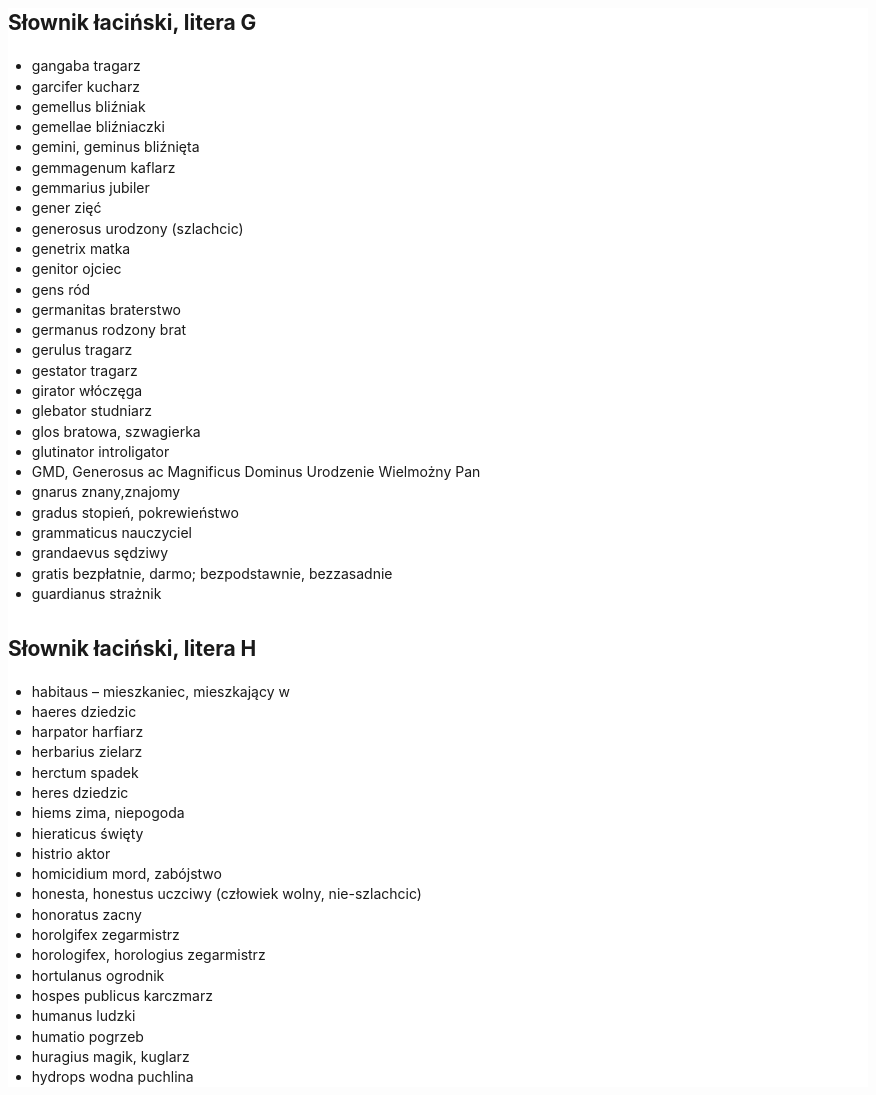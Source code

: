 ## Słownik łaciński, litera G
+ gangaba tragarz
+ garcifer kucharz
+ gemellus bliźniak
+ gemellae bliźniaczki
+ gemini, geminus bliźnięta
+ gemmagenum kaflarz
+ gemmarius jubiler
+ gener zięć
+ generosus urodzony (szlachcic)
+ genetrix matka
+ genitor ojciec
+ gens ród
+ germanitas braterstwo
+ germanus rodzony brat
+ gerulus tragarz
+ gestator tragarz
+ girator włóczęga
+ glebator studniarz
+ glos bratowa, szwagierka
+ glutinator introligator
+ GMD, Generosus ac Magnificus Dominus Urodzenie Wielmożny Pan
+ gnarus znany,znajomy
+ gradus stopień, pokrewieństwo
+ grammaticus nauczyciel
+ grandaevus sędziwy
+ gratis bezpłatnie, darmo; bezpodstawnie, bezzasadnie
+ guardianus strażnik

## Słownik łaciński, litera H
+ habitaus – mieszkaniec, mieszkający w
+ haeres dziedzic
+ harpator harfiarz
+ herbarius zielarz
+ herctum spadek
+ heres dziedzic
+ hiems zima, niepogoda
+ hieraticus święty
+ histrio aktor
+ homicidium mord, zabójstwo
+ honesta, honestus uczciwy (człowiek wolny, nie-szlachcic)
+ honoratus zacny
+ horolgifex zegarmistrz
+ horologifex, horologius zegarmistrz
+ hortulanus ogrodnik
+ hospes publicus karczmarz
+ humanus ludzki
+ humatio pogrzeb
+ huragius magik, kuglarz
+ hydrops wodna puchlina
